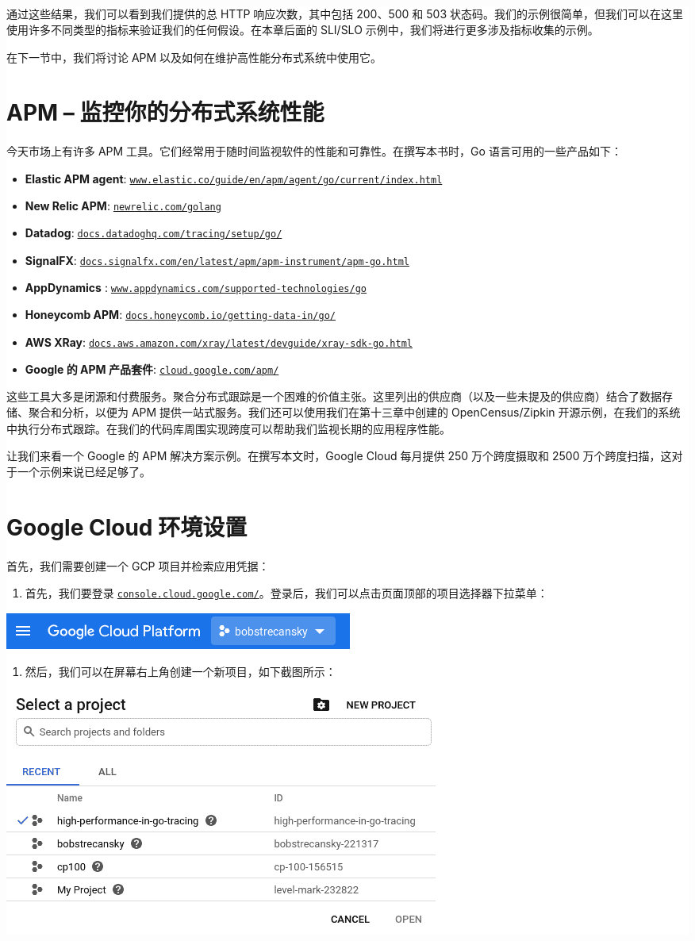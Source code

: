 通过这些结果，我们可以看到我们提供的总 HTTP 响应次数，其中包括 200、500 和 503 状态码。我们的示例很简单，但我们可以在这里使用许多不同类型的指标来验证我们的任何假设。在本章后面的 SLI/SLO 示例中，我们将进行更多涉及指标收集的示例。

在下一节中，我们将讨论 APM 以及如何在维护高性能分布式系统中使用它。

# APM – 监控你的分布式系统性能

今天市场上有许多 APM 工具。它们经常用于随时间监视软件的性能和可靠性。在撰写本书时，Go 语言可用的一些产品如下：

+   **Elastic APM agent**: [`www.elastic.co/guide/en/apm/agent/go/current/index.html`](https://www.elastic.co/guide/en/apm/agent/go/current/index.html)

+   **New Relic APM**: [`newrelic.com/golang`](https://newrelic.com/golang)

+   **Datadog**: [`docs.datadoghq.com/tracing/setup/go/`](https://docs.datadoghq.com/tracing/setup/go/)

+   **SignalFX**: [`docs.signalfx.com/en/latest/apm/apm-instrument/apm-go.html`](https://docs.signalfx.com/en/latest/apm/apm-instrument/apm-go.html)

+   **AppDynamics** : [`www.appdynamics.com/supported-technologies/go`](https://www.appdynamics.com/supported-technologies/go)

+   **Honeycomb APM**: [`docs.honeycomb.io/getting-data-in/go/`](https://docs.honeycomb.io/getting-data-in/go/)

+   **AWS XRay**: [`docs.aws.amazon.com/xray/latest/devguide/xray-sdk-go.html`](https://docs.aws.amazon.com/xray/latest/devguide/xray-sdk-go.html)

+   **Google 的 APM 产品套件**: [`cloud.google.com/apm/`](https://cloud.google.com/apm/)

这些工具大多是闭源和付费服务。聚合分布式跟踪是一个困难的价值主张。这里列出的供应商（以及一些未提及的供应商）结合了数据存储、聚合和分析，以便为 APM 提供一站式服务。我们还可以使用我们在第十三章中创建的 OpenCensus/Zipkin 开源示例，在我们的系统中执行分布式跟踪。在我们的代码库周围实现跨度可以帮助我们监视长期的应用程序性能。

让我们来看一个 Google 的 APM 解决方案示例。在撰写本文时，Google Cloud 每月提供 250 万个跨度摄取和 2500 万个跨度扫描，这对于一个示例来说已经足够了。

# Google Cloud 环境设置

首先，我们需要创建一个 GCP 项目并检索应用凭据：

1.  首先，我们要登录 [`console.cloud.google.com/`](https://console.cloud.google.com/)。登录后，我们可以点击页面顶部的项目选择器下拉菜单：

![](img/ecb57374-6123-4223-9163-a94127915405.png)

1.  然后，我们可以在屏幕右上角创建一个新项目，如下截图所示：

![](img/ca13a97e-ed0e-4c20-88f2-d249eb7fcb3e.png)
